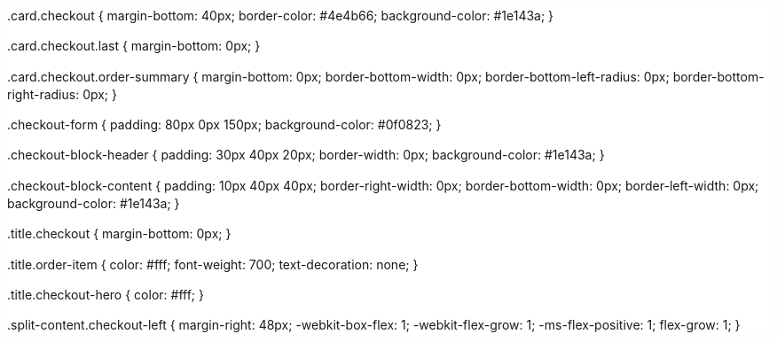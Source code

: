 .card.checkout {
  margin-bottom: 40px;
  border-color: #4e4b66;
  background-color: #1e143a;
}

.card.checkout.last {
  margin-bottom: 0px;
}

.card.checkout.order-summary {
  margin-bottom: 0px;
  border-bottom-width: 0px;
  border-bottom-left-radius: 0px;
  border-bottom-right-radius: 0px;
}

.checkout-form {
  padding: 80px 0px 150px;
  background-color: #0f0823;
}

.checkout-block-header {
  padding: 30px 40px 20px;
  border-width: 0px;
  background-color: #1e143a;
}

.checkout-block-content {
  padding: 10px 40px 40px;
  border-right-width: 0px;
  border-bottom-width: 0px;
  border-left-width: 0px;
  background-color: #1e143a;
}

.title.checkout {
  margin-bottom: 0px;
}

.title.order-item {
  color: #fff;
  font-weight: 700;
  text-decoration: none;
}

.title.checkout-hero {
  color: #fff;
}

.split-content.checkout-left {
  margin-right: 48px;
  -webkit-box-flex: 1;
  -webkit-flex-grow: 1;
  -ms-flex-positive: 1;
  flex-grow: 1;
}
